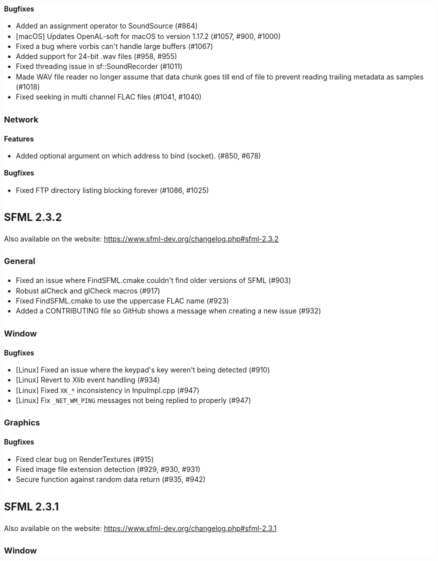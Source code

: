 **Bugfixes**

  * Added an assignment operator to SoundSource (#864)
  * [macOS] Updates OpenAL-soft for macOS to version 1.17.2 (#1057, #900, #1000)
  * Fixed a bug where vorbis can't handle large buffers (#1067)
  * Added support for 24-bit .wav files (#958, #955)
  * Fixed threading issue in sf::SoundRecorder (#1011)
  * Made WAV file reader no longer assume that data chunk goes till end of file to prevent reading trailing metadata as samples (#1018)
  * Fixed seeking in multi channel FLAC files (#1041, #1040)

### Network

**Features**

  * Added optional argument on which address to bind (socket). (#850, #678)

**Bugfixes**

  * Fixed FTP directory listing blocking forever (#1086, #1025)

## SFML 2.3.2

Also available on the website: https://www.sfml-dev.org/changelog.php#sfml-2.3.2

### General

  * Fixed an issue where FindSFML.cmake couldn't find older versions of SFML (#903)
  * Robust alCheck and glCheck macros (#917)
  * Fixed FindSFML.cmake to use the uppercase FLAC name (#923)
  * Added a CONTRIBUTING file so GitHub shows a message when creating a new issue (#932)

### Window

**Bugfixes**

  * [Linux] Fixed an issue where the keypad's key weren't being detected (#910)
  * [Linux] Revert to Xlib event handling (#934)
  * [Linux] Fixed `XK_*` inconsistency in InpuImpl.cpp (#947)
  * [Linux] Fix `_NET_WM_PING` messages not being replied to properly (#947)

### Graphics

**Bugfixes**

  * Fixed clear bug on RenderTextures (#915)
  * Fixed image file extension detection (#929, #930, #931)
  * Secure function against random data return (#935, #942)

## SFML 2.3.1

Also available on the website: https://www.sfml-dev.org/changelog.php#sfml-2.3.1

### Window
